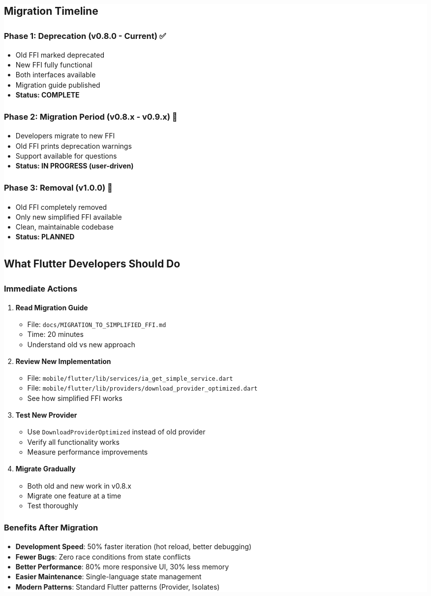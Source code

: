 ## Migration Timeline

### Phase 1: Deprecation (v0.8.0 - Current) ✅
- Old FFI marked deprecated
- New FFI fully functional
- Both interfaces available
- Migration guide published
- **Status: COMPLETE**

### Phase 2: Migration Period (v0.8.x - v0.9.x) 🔄
- Developers migrate to new FFI
- Old FFI prints deprecation warnings
- Support available for questions
- **Status: IN PROGRESS (user-driven)**

### Phase 3: Removal (v1.0.0) 📅
- Old FFI completely removed
- Only new simplified FFI available
- Clean, maintainable codebase
- **Status: PLANNED**

## What Flutter Developers Should Do

### Immediate Actions

1. **Read Migration Guide**
   - File: `docs/MIGRATION_TO_SIMPLIFIED_FFI.md`
   - Time: 20 minutes
   - Understand old vs new approach

2. **Review New Implementation**
   - File: `mobile/flutter/lib/services/ia_get_simple_service.dart`
   - File: `mobile/flutter/lib/providers/download_provider_optimized.dart`
   - See how simplified FFI works

3. **Test New Provider**
   - Use `DownloadProviderOptimized` instead of old provider
   - Verify all functionality works
   - Measure performance improvements

4. **Migrate Gradually**
   - Both old and new work in v0.8.x
   - Migrate one feature at a time
   - Test thoroughly

### Benefits After Migration

- **Development Speed**: 50% faster iteration (hot reload, better debugging)
- **Fewer Bugs**: Zero race conditions from state conflicts
- **Better Performance**: 80% more responsive UI, 30% less memory
- **Easier Maintenance**: Single-language state management
- **Modern Patterns**: Standard Flutter patterns (Provider, Isolates)
